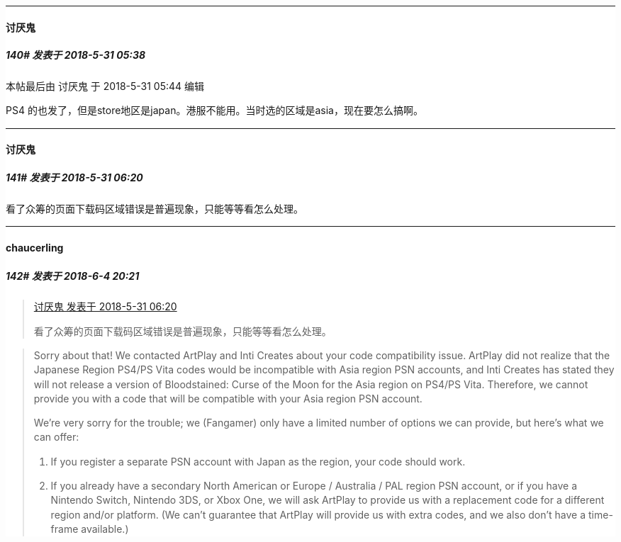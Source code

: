 







-----

####  讨厌鬼  
##### 140#       发表于 2018-5-31 05:38



 本帖最后由 讨厌鬼 于 2018-5-31 05:44 编辑 

PS4 的也发了，但是store地区是japan。港服不能用。当时选的区域是asia，现在要怎么搞啊。







-----

####  讨厌鬼  
##### 141#       发表于 2018-5-31 06:20




看了众筹的页面下载码区域错误是普遍现象，只能等等看怎么处理。







-----

####  chaucerling  
##### 142#       发表于 2018-6-4 20:21



<blockquote><a href="httphttps://bbs.saraba1st.com/2b/forum.php?mod=redirect&amp;goto=findpost&amp;pid=39828232&amp;ptid=1652344" target="_blank">讨厌鬼 发表于 2018-5-31 06:20</a>

看了众筹的页面下载码区域错误是普遍现象，只能等等看怎么处理。</blockquote><blockquote>Sorry about that! We contacted ArtPlay and Inti Creates about your code compatibility issue. ArtPlay did not realize that the Japanese Region PS4/PS Vita codes would be incompatible with Asia region PSN accounts, and Inti Creates has stated they will not release a version of Bloodstained: Curse of the Moon for the Asia region on PS4/PS Vita. Therefore, we cannot provide you with a code that will be compatible with your Asia region PSN account.


We’re very sorry for the trouble; we (Fangamer) only have a limited number of options we can provide, but here’s what we can offer:


1) If you register a separate PSN account with Japan as the region, your code should work.


2) If you already have a secondary North American or Europe / Australia / PAL region PSN account, or if you have a Nintendo Switch, Nintendo 3DS, or Xbox One, we will ask ArtPlay to provide us with a replacement code for a different region and/or platform. (We can’t guarantee that ArtPlay will provide us with extra codes, and we also don’t have a time-frame available.)
